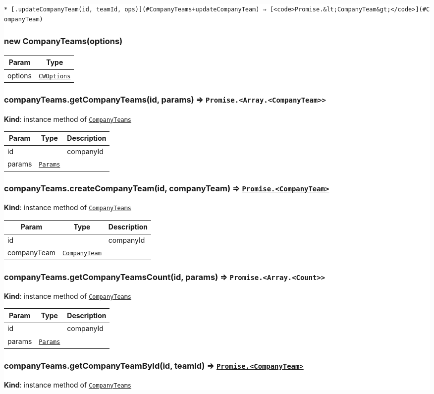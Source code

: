     * [.updateCompanyTeam(id, teamId, ops)](#CompanyTeams+updateCompanyTeam) ⇒ [<code>Promise.&lt;CompanyTeam&gt;</code>](#CompanyTeam)

<a name="new_CompanyTeams_new"></a>

### new CompanyTeams(options)

| Param | Type |
| --- | --- |
| options | [<code>CWOptions</code>](#CWOptions) | 

<a name="CompanyTeams+getCompanyTeams"></a>

### companyTeams.getCompanyTeams(id, params) ⇒ <code>Promise.&lt;Array.&lt;CompanyTeam&gt;&gt;</code>
**Kind**: instance method of [<code>CompanyTeams</code>](#CompanyTeams)  

| Param | Type | Description |
| --- | --- | --- |
| id |  | companyId |
| params | [<code>Params</code>](#Params) |  |

<a name="CompanyTeams+createCompanyTeam"></a>

### companyTeams.createCompanyTeam(id, companyTeam) ⇒ [<code>Promise.&lt;CompanyTeam&gt;</code>](#CompanyTeam)
**Kind**: instance method of [<code>CompanyTeams</code>](#CompanyTeams)  

| Param | Type | Description |
| --- | --- | --- |
| id |  | companyId |
| companyTeam | [<code>CompanyTeam</code>](#CompanyTeam) |  |

<a name="CompanyTeams+getCompanyTeamsCount"></a>

### companyTeams.getCompanyTeamsCount(id, params) ⇒ <code>Promise.&lt;Array.&lt;Count&gt;&gt;</code>
**Kind**: instance method of [<code>CompanyTeams</code>](#CompanyTeams)  

| Param | Type | Description |
| --- | --- | --- |
| id |  | companyId |
| params | [<code>Params</code>](#Params) |  |

<a name="CompanyTeams+getCompanyTeamById"></a>

### companyTeams.getCompanyTeamById(id, teamId) ⇒ [<code>Promise.&lt;CompanyTeam&gt;</code>](#CompanyTeam)
**Kind**: instance method of [<code>CompanyTeams</code>](#CompanyTeams)  
